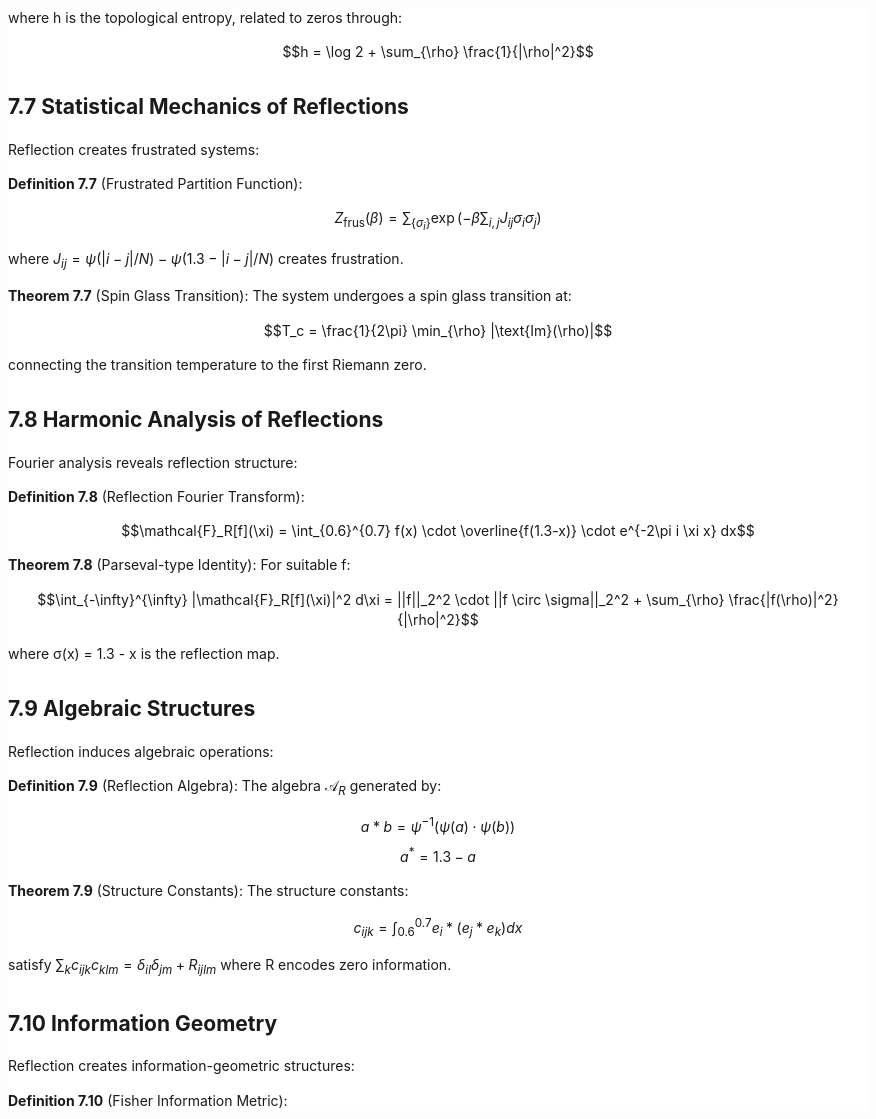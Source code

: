 where h is the topological entropy, related to zeros through:

$$h = \log 2 + \sum_{\rho} \frac{1}{|\rho|^2}$$

## 7.7 Statistical Mechanics of Reflections

Reflection creates frustrated systems:

**Definition 7.7** (Frustrated Partition Function):

$$Z_{\text{frus}}(\beta) = \sum_{\{\sigma_i\}} \exp\left(-\beta \sum_{i,j} J_{ij} \sigma_i \sigma_j\right)$$

where $J_{ij} = \psi(|i-j|/N) - \psi(1.3 - |i-j|/N)$ creates frustration.

**Theorem 7.7** (Spin Glass Transition): The system undergoes a spin glass transition at:

$$T_c = \frac{1}{2\pi} \min_{\rho} |\text{Im}(\rho)|$$

connecting the transition temperature to the first Riemann zero.

## 7.8 Harmonic Analysis of Reflections

Fourier analysis reveals reflection structure:

**Definition 7.8** (Reflection Fourier Transform):

$$\mathcal{F}_R[f](\xi) = \int_{0.6}^{0.7} f(x) \cdot \overline{f(1.3-x)} \cdot e^{-2\pi i \xi x} dx$$

**Theorem 7.8** (Parseval-type Identity): For suitable f:

$$\int_{-\infty}^{\infty} |\mathcal{F}_R[f](\xi)|^2 d\xi = ||f||_2^2 \cdot ||f \circ \sigma||_2^2 + \sum_{\rho} \frac{|f(\rho)|^2}{|\rho|^2}$$

where σ(x) = 1.3 - x is the reflection map.

## 7.9 Algebraic Structures

Reflection induces algebraic operations:

**Definition 7.9** (Reflection Algebra): The algebra $\mathcal{A}_R$ generated by:

$$a * b = \psi^{-1}(\psi(a) \cdot \psi(b))$$
$$a^* = 1.3 - a$$

**Theorem 7.9** (Structure Constants): The structure constants:

$$c_{ijk} = \int_{0.6}^{0.7} e_i * (e_j * e_k) dx$$

satisfy $\sum_k c_{ijk} c_{klm} = \delta_{il} \delta_{jm} + R_{ijlm}$ where R encodes zero information.

## 7.10 Information Geometry

Reflection creates information-geometric structures:

**Definition 7.10** (Fisher Information Metric):
